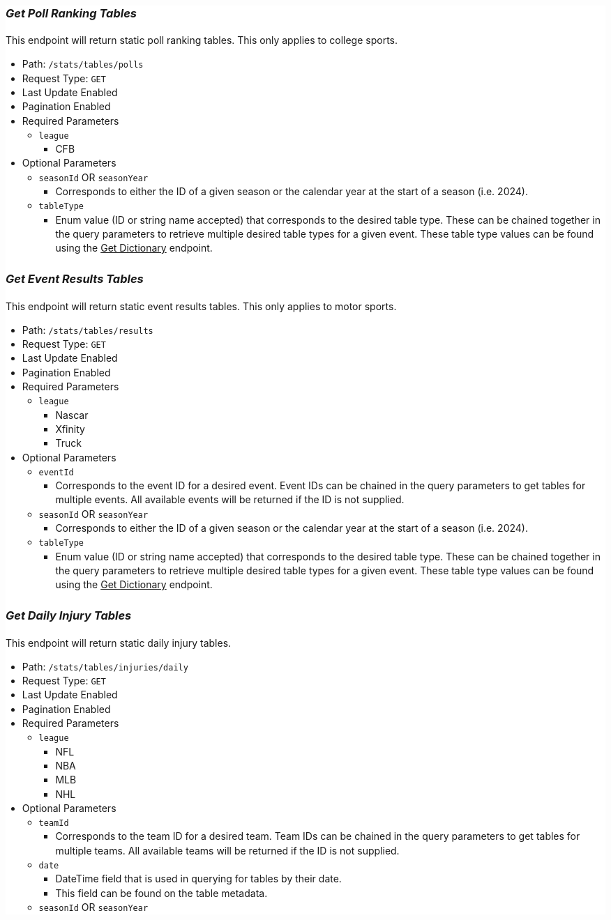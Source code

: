 ### ***Get Poll Ranking Tables***
This endpoint will return static poll ranking tables. This only applies to college sports.

- Path: `/stats/tables/polls`
- Request Type: `GET`
- Last Update Enabled
- Pagination Enabled
- Required Parameters
    - `league`
        - CFB
- Optional Parameters
    - `seasonId` OR `seasonYear`
        - Corresponds to either the ID of a given season or the calendar year at the start of a season (i.e. 2024).
    - `tableType`
        - Enum value (ID or string name accepted) that corresponds to the desired table type. These can be chained together in the query parameters to retrieve multiple desired table types for a given event. These table type values can be found using the [Get Dictionary](#get-dictionary) endpoint.

### ***Get Event Results Tables***
This endpoint will return static event results tables. This only applies to motor sports.

- Path: `/stats/tables/results`
- Request Type: `GET`
- Last Update Enabled
- Pagination Enabled
- Required Parameters
    - `league`
        - Nascar
        - Xfinity
        - Truck
- Optional Parameters
    - `eventId`
        - Corresponds to the event ID for a desired event. Event IDs can be chained in the query parameters to get tables for multiple events. All available events will be returned if the ID is not supplied.
    - `seasonId` OR `seasonYear`
        - Corresponds to either the ID of a given season or the calendar year at the start of a season (i.e. 2024).
    - `tableType`
        - Enum value (ID or string name accepted) that corresponds to the desired table type. These can be chained together in the query parameters to retrieve multiple desired table types for a given event. These table type values can be found using the [Get Dictionary](#get-dictionary) endpoint.

### ***Get Daily Injury Tables***
This endpoint will return static daily injury tables.

- Path: `/stats/tables/injuries/daily`
- Request Type: `GET`
- Last Update Enabled
- Pagination Enabled
- Required Parameters
    - `league`
        - NFL
        - NBA
        - MLB
        - NHL
- Optional Parameters
    - `teamId`
        - Corresponds to the team ID for a desired team. Team IDs can be chained in the query parameters to get tables for multiple teams. All available teams will be returned if the ID is not supplied.
    - `date`
        - DateTime field that is used in querying for tables by their date.
        - This field can be found on the table metadata.
    - `seasonId` OR `seasonYear`